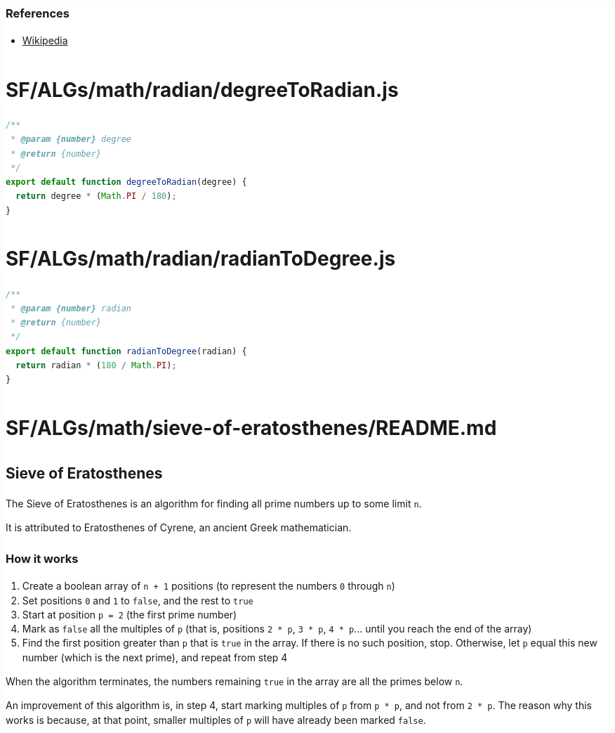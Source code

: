 ### References

- [Wikipedia](https://en.wikipedia.org/wiki/Radian)

# SF/ALGs/math/radian/degreeToRadian.js

```js
/**
 * @param {number} degree
 * @return {number}
 */
export default function degreeToRadian(degree) {
  return degree * (Math.PI / 180);
}
```

# SF/ALGs/math/radian/radianToDegree.js

```js
/**
 * @param {number} radian
 * @return {number}
 */
export default function radianToDegree(radian) {
  return radian * (180 / Math.PI);
}
```

# SF/ALGs/math/sieve-of-eratosthenes/README.md

## Sieve of Eratosthenes

The Sieve of Eratosthenes is an algorithm for finding all prime numbers up to some limit `n`.

It is attributed to Eratosthenes of Cyrene, an ancient Greek mathematician.

### How it works

1. Create a boolean array of `n + 1` positions (to represent the numbers `0` through `n`)
2. Set positions `0` and `1` to `false`, and the rest to `true`
3. Start at position `p = 2` (the first prime number)
4. Mark as `false` all the multiples of `p` (that is, positions `2 * p`, `3 * p`, `4 * p`... until you reach the end of the array)
5. Find the first position greater than `p` that is `true` in the array. If there is no such position, stop. Otherwise, let `p` equal this new number (which is the next prime), and repeat from step 4

When the algorithm terminates, the numbers remaining `true` in the array are all
the primes below `n`.

An improvement of this algorithm is, in step 4, start marking multiples
of `p` from `p * p`, and not from `2 * p`. The reason why this works is because,
at that point, smaller multiples of `p` will have already been marked `false`.
